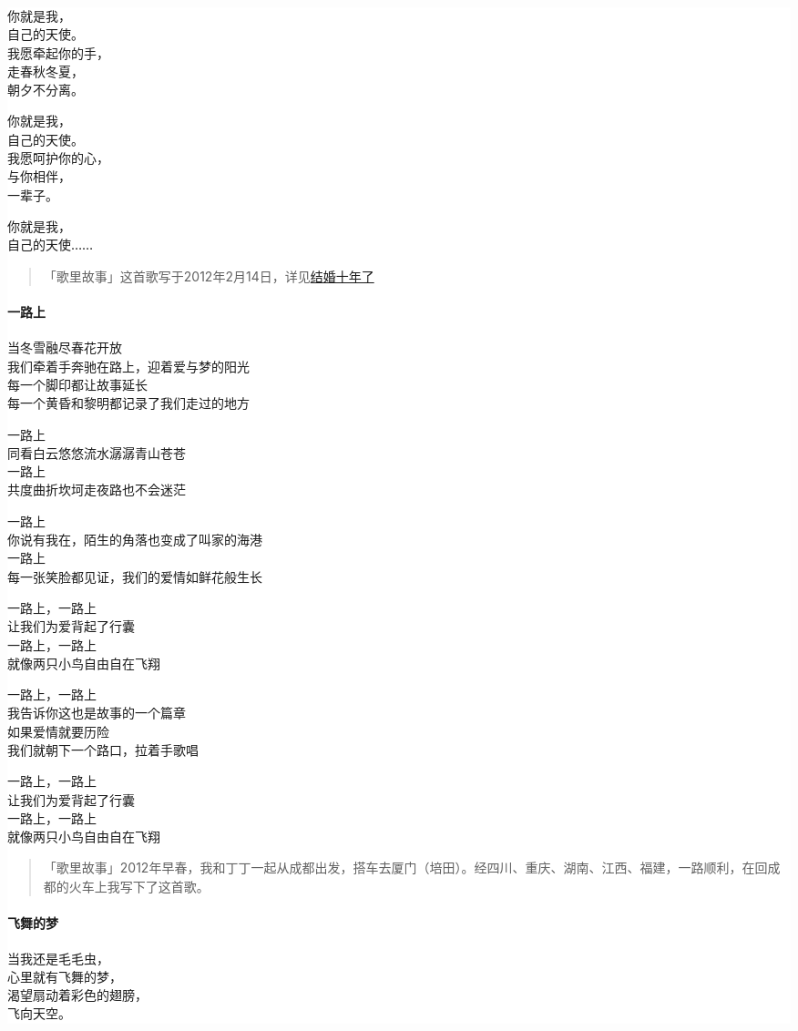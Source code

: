 你就是我，  
自己的天使。  
我愿牵起你的手，  
走春秋冬夏，  
朝夕不分离。

你就是我，  
自己的天使。  
我愿呵护你的心，  
与你相伴，  
一辈子。

你就是我，  
自己的天使……

> 「歌里故事」这首歌写于2012年2月14日，详见[结婚十年了](/love.html)

#### 一路上

当冬雪融尽春花开放  
我们牵着手奔驰在路上，迎着爱与梦的阳光  
每一个脚印都让故事延长  
每一个黄昏和黎明都记录了我们走过的地方

一路上  
同看白云悠悠流水潺潺青山苍苍  
一路上  
共度曲折坎坷走夜路也不会迷茫

一路上  
你说有我在，陌生的角落也变成了叫家的海港  
一路上  
每一张笑脸都见证，我们的爱情如鲜花般生长

一路上，一路上  
让我们为爱背起了行囊  
一路上，一路上  
就像两只小鸟自由自在飞翔

一路上，一路上  
我告诉你这也是故事的一个篇章  
如果爱情就要历险  
我们就朝下一个路口，拉着手歌唱

一路上，一路上  
让我们为爱背起了行囊  
一路上，一路上  
就像两只小鸟自由自在飞翔

> 「歌里故事」2012年早春，我和丁丁一起从成都出发，搭车去厦门（培田）。经四川、重庆、湖南、江西、福建，一路顺利，在回成都的火车上我写下了这首歌。

#### 飞舞的梦

当我还是毛毛虫，  
心里就有飞舞的梦，  
渴望扇动着彩色的翅膀，  
飞向天空。
